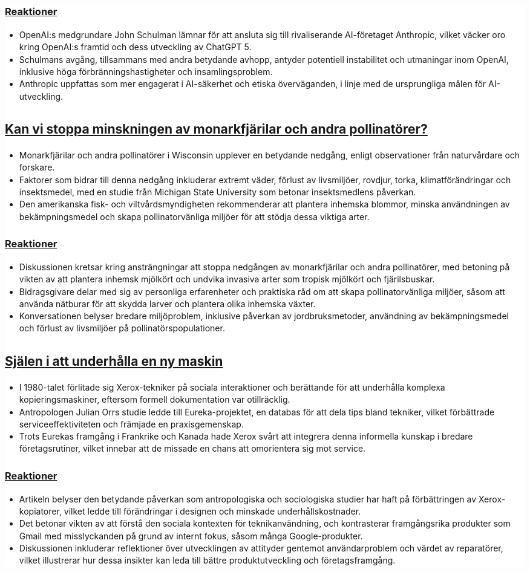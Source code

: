 ### [Reaktioner](https://news.ycombinator.com/item?id=41168904)

- OpenAI:s medgrundare John Schulman lämnar för att ansluta sig till rivaliserande AI-företaget Anthropic, vilket väcker oro kring OpenAI:s framtid och dess utveckling av ChatGPT 5.
- Schulmans avgång, tillsammans med andra betydande avhopp, antyder potentiell instabilitet och utmaningar inom OpenAI, inklusive höga förbränningshastigheter och insamlingsproblem.
- Anthropic uppfattas som mer engagerat i AI-säkerhet och etiska överväganden, i linje med de ursprungliga målen för AI-utveckling.

## [Kan vi stoppa minskningen av monarkfjärilar och andra pollinatörer?](https://www.wisfarmer.com/story/news/2024/08/05/can-we-stop-the-decline-of-monarch-butterflies-and-other-pollinators/74638545007/)

- Monarkfjärilar och andra pollinatörer i Wisconsin upplever en betydande nedgång, enligt observationer från naturvårdare och forskare.
- Faktorer som bidrar till denna nedgång inkluderar extremt väder, förlust av livsmiljöer, rovdjur, torka, klimatförändringar och insektsmedel, med en studie från Michigan State University som betonar insektsmedlens påverkan.
- Den amerikanska fisk- och viltvårdsmyndigheten rekommenderar att plantera inhemska blommor, minska användningen av bekämpningsmedel och skapa pollinatorvänliga miljöer för att stödja dessa viktiga arter.

### [Reaktioner](https://news.ycombinator.com/item?id=41165273)

- Diskussionen kretsar kring ansträngningar att stoppa nedgången av monarkfjärilar och andra pollinatörer, med betoning på vikten av att plantera inhemsk mjölkört och undvika invasiva arter som tropisk mjölkört och fjärilsbuskar.
- Bidragsgivare delar med sig av personliga erfarenheter och praktiska råd om att skapa pollinatorvänliga miljöer, såsom att använda nätburar för att skydda larver och plantera olika inhemska växter.
- Konversationen belyser bredare miljöproblem, inklusive påverkan av jordbruksmetoder, användning av bekämpningsmedel och förlust av livsmiljöer på pollinatörspopulationer.

## [Själen i att underhålla en ny maskin](https://books.worksinprogress.co/book/maintenance-of-everything/communities-of-practice/the-soul-of-maintaining-a-new-machine/1)

- I 1980-talet förlitade sig Xerox-tekniker på sociala interaktioner och berättande för att underhålla komplexa kopieringsmaskiner, eftersom formell dokumentation var otillräcklig.
- Antropologen Julian Orrs studie ledde till Eureka-projektet, en databas för att dela tips bland tekniker, vilket förbättrade serviceeffektiviteten och främjade en praxisgemenskap.
- Trots Eurekas framgång i Frankrike och Kanada hade Xerox svårt att integrera denna informella kunskap i bredare företagsrutiner, vilket innebar att de missade en chans att omorientera sig mot service.

### [Reaktioner](https://news.ycombinator.com/item?id=41167615)

- Artikeln belyser den betydande påverkan som antropologiska och sociologiska studier har haft på förbättringen av Xerox-kopiatorer, vilket ledde till förändringar i designen och minskade underhållskostnader.
- Det betonar vikten av att förstå den sociala kontexten för teknikanvändning, och kontrasterar framgångsrika produkter som Gmail med misslyckanden på grund av internt fokus, såsom många Google-produkter.
- Diskussionen inkluderar reflektioner över utvecklingen av attityder gentemot användarproblem och värdet av reparatörer, vilket illustrerar hur dessa insikter kan leda till bättre produktutveckling och företagsframgång.
